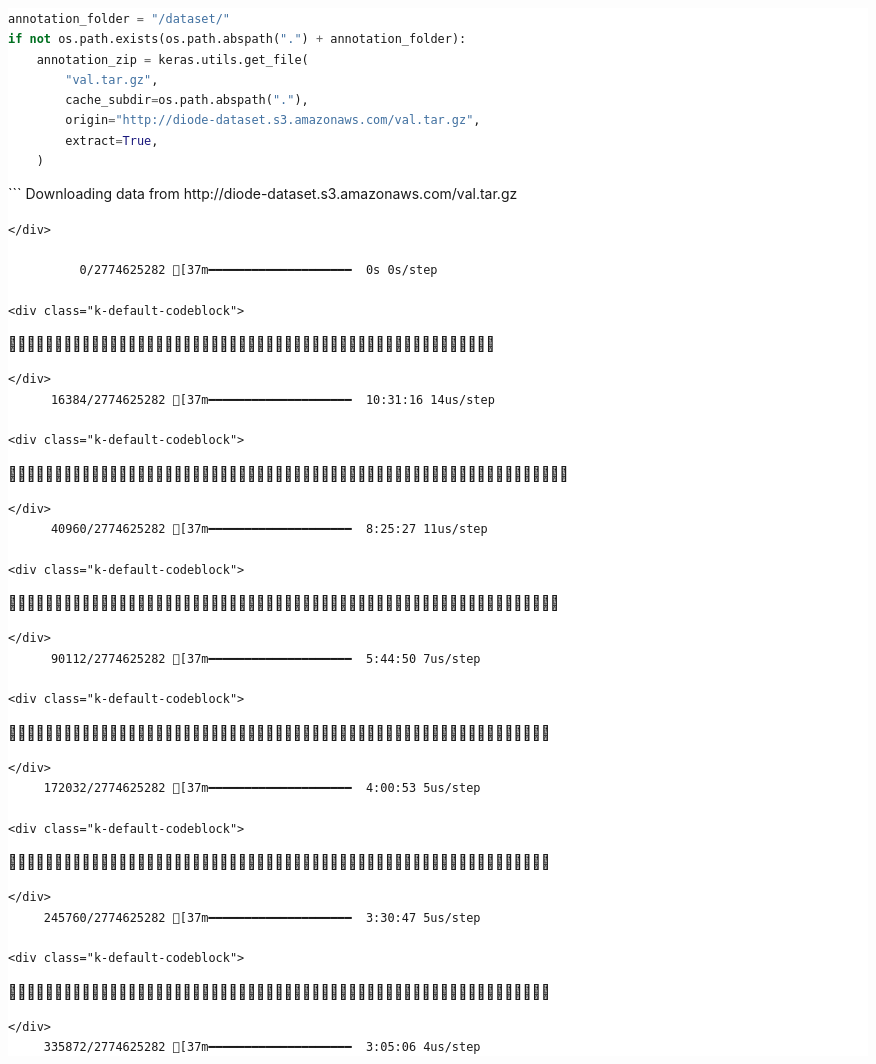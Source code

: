 
```python
annotation_folder = "/dataset/"
if not os.path.exists(os.path.abspath(".") + annotation_folder):
    annotation_zip = keras.utils.get_file(
        "val.tar.gz",
        cache_subdir=os.path.abspath("."),
        origin="http://diode-dataset.s3.amazonaws.com/val.tar.gz",
        extract=True,
    )
```

<div class="k-default-codeblock">
```
Downloading data from http://diode-dataset.s3.amazonaws.com/val.tar.gz

```
</div>
    
          0/2774625282 [37m━━━━━━━━━━━━━━━━━━━━  0s 0s/step

<div class="k-default-codeblock">
```

```
</div>
      16384/2774625282 [37m━━━━━━━━━━━━━━━━━━━━  10:31:16 14us/step

<div class="k-default-codeblock">
```

```
</div>
      40960/2774625282 [37m━━━━━━━━━━━━━━━━━━━━  8:25:27 11us/step 

<div class="k-default-codeblock">
```

```
</div>
      90112/2774625282 [37m━━━━━━━━━━━━━━━━━━━━  5:44:50 7us/step 

<div class="k-default-codeblock">
```

```
</div>
     172032/2774625282 [37m━━━━━━━━━━━━━━━━━━━━  4:00:53 5us/step

<div class="k-default-codeblock">
```

```
</div>
     245760/2774625282 [37m━━━━━━━━━━━━━━━━━━━━  3:30:47 5us/step

<div class="k-default-codeblock">
```

```
</div>
     335872/2774625282 [37m━━━━━━━━━━━━━━━━━━━━  3:05:06 4us/step
